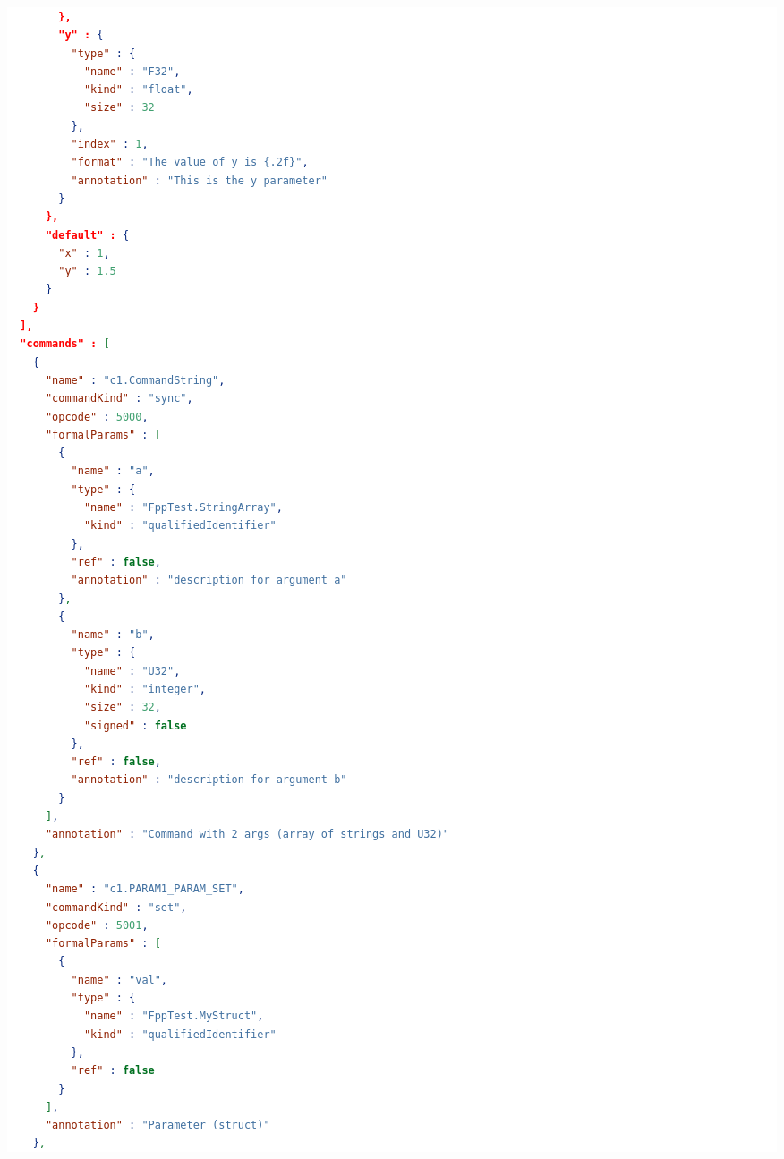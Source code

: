 ```json
        },
        "y" : {
          "type" : {
            "name" : "F32",
            "kind" : "float",
            "size" : 32
          },
          "index" : 1,
          "format" : "The value of y is {.2f}",
          "annotation" : "This is the y parameter"
        }
      },
      "default" : {
        "x" : 1,
        "y" : 1.5
      }
    }
  ],
  "commands" : [
    {
      "name" : "c1.CommandString",
      "commandKind" : "sync",
      "opcode" : 5000,
      "formalParams" : [
        {
          "name" : "a",
          "type" : {
            "name" : "FppTest.StringArray",
            "kind" : "qualifiedIdentifier"
          },
          "ref" : false,
          "annotation" : "description for argument a"
        },
        {
          "name" : "b",
          "type" : {
            "name" : "U32",
            "kind" : "integer",
            "size" : 32,
            "signed" : false
          },
          "ref" : false,
          "annotation" : "description for argument b"
        }
      ],
      "annotation" : "Command with 2 args (array of strings and U32)"
    },
    {
      "name" : "c1.PARAM1_PARAM_SET",
      "commandKind" : "set",
      "opcode" : 5001,
      "formalParams" : [
        {
          "name" : "val",
          "type" : {
            "name" : "FppTest.MyStruct",
            "kind" : "qualifiedIdentifier"
          },
          "ref" : false
        }
      ],
      "annotation" : "Parameter (struct)"
    },
```